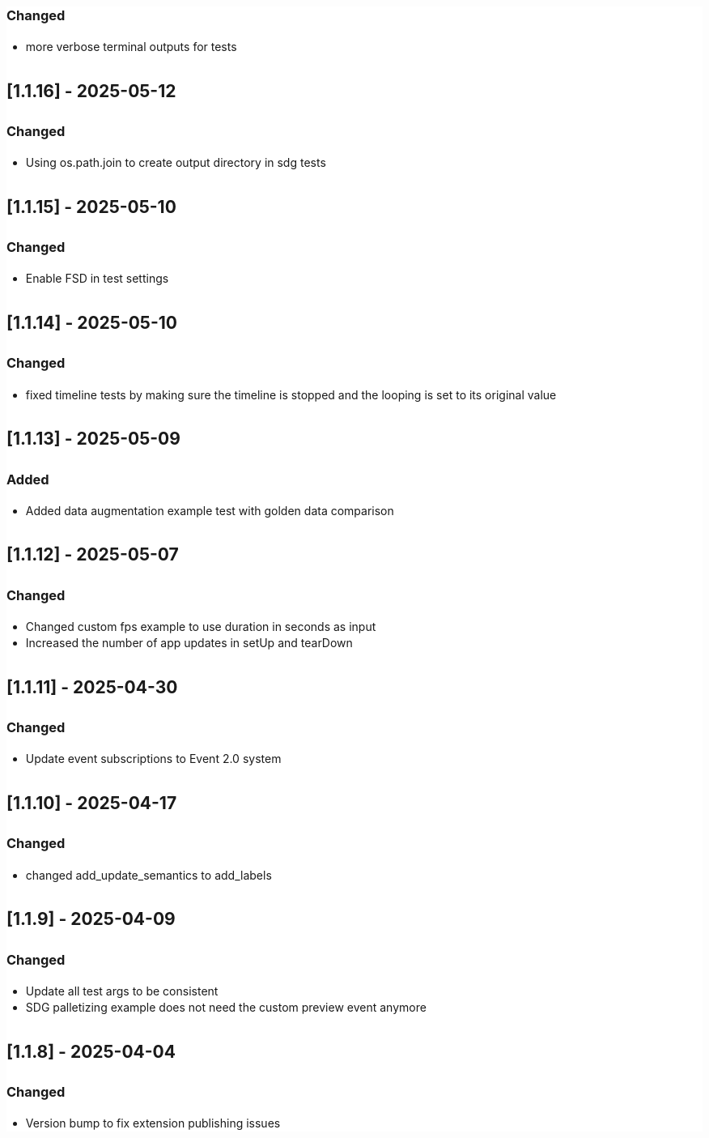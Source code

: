 ### Changed
- more verbose terminal outputs for tests

## [1.1.16] - 2025-05-12
### Changed
- Using os.path.join to create output directory in sdg tests

## [1.1.15] - 2025-05-10
### Changed
- Enable FSD in test settings

## [1.1.14] - 2025-05-10
### Changed
- fixed timeline tests by making sure the timeline is stopped and the looping is set to its original value

## [1.1.13] - 2025-05-09
### Added
- Added data augmentation example test with golden data comparison

## [1.1.12] - 2025-05-07
### Changed
- Changed custom fps example to use duration in seconds as input
- Increased the number of app updates in setUp and tearDown

## [1.1.11] - 2025-04-30
### Changed
- Update event subscriptions to Event 2.0 system

## [1.1.10] - 2025-04-17
### Changed
- changed add_update_semantics to add_labels

## [1.1.9] - 2025-04-09
### Changed
- Update all test args to be consistent
- SDG palletizing example does not need the custom preview event anymore

## [1.1.8] - 2025-04-04
### Changed
- Version bump to fix extension publishing issues
